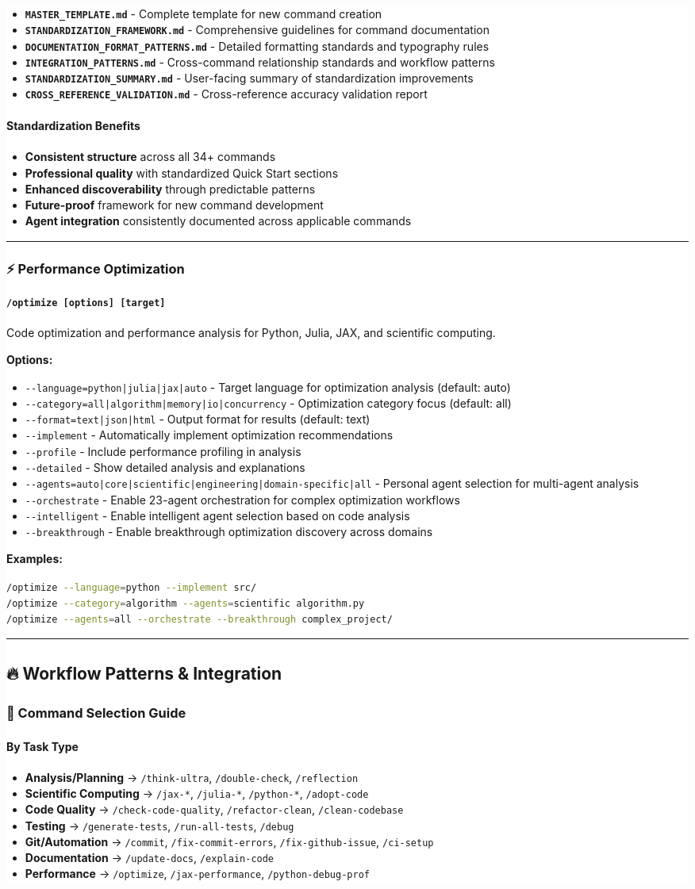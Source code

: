 - **`MASTER_TEMPLATE.md`** - Complete template for new command creation
- **`STANDARDIZATION_FRAMEWORK.md`** - Comprehensive guidelines for command documentation
- **`DOCUMENTATION_FORMAT_PATTERNS.md`** - Detailed formatting standards and typography rules
- **`INTEGRATION_PATTERNS.md`** - Cross-command relationship standards and workflow patterns
- **`STANDARDIZATION_SUMMARY.md`** - User-facing summary of standardization improvements
- **`CROSS_REFERENCE_VALIDATION.md`** - Cross-reference accuracy validation report

#### **Standardization Benefits**
- **Consistent structure** across all 34+ commands
- **Professional quality** with standardized Quick Start sections
- **Enhanced discoverability** through predictable patterns
- **Future-proof** framework for new command development
- **Agent integration** consistently documented across applicable commands

---

### **⚡ Performance Optimization**

#### `/optimize [options] [target]`
Code optimization and performance analysis for Python, Julia, JAX, and scientific computing.

**Options:**
- `--language=python|julia|jax|auto` - Target language for optimization analysis (default: auto)
- `--category=all|algorithm|memory|io|concurrency` - Optimization category focus (default: all)
- `--format=text|json|html` - Output format for results (default: text)
- `--implement` - Automatically implement optimization recommendations
- `--profile` - Include performance profiling in analysis
- `--detailed` - Show detailed analysis and explanations
- `--agents=auto|core|scientific|engineering|domain-specific|all` - Personal agent selection for multi-agent analysis
- `--orchestrate` - Enable 23-agent orchestration for complex optimization workflows
- `--intelligent` - Enable intelligent agent selection based on code analysis
- `--breakthrough` - Enable breakthrough optimization discovery across domains

**Examples:**
```bash
/optimize --language=python --implement src/
/optimize --category=algorithm --agents=scientific algorithm.py
/optimize --agents=all --orchestrate --breakthrough complex_project/
```

---

## 🔥 **Workflow Patterns & Integration**

### **🎯 Command Selection Guide**

#### **By Task Type**
- **Analysis/Planning** → `/think-ultra`, `/double-check`, `/reflection`
- **Scientific Computing** → `/jax-*`, `/julia-*`, `/python-*`, `/adopt-code`
- **Code Quality** → `/check-code-quality`, `/refactor-clean`, `/clean-codebase`
- **Testing** → `/generate-tests`, `/run-all-tests`, `/debug`
- **Git/Automation** → `/commit`, `/fix-commit-errors`, `/fix-github-issue`, `/ci-setup`
- **Documentation** → `/update-docs`, `/explain-code`
- **Performance** → `/optimize`, `/jax-performance`, `/python-debug-prof`
